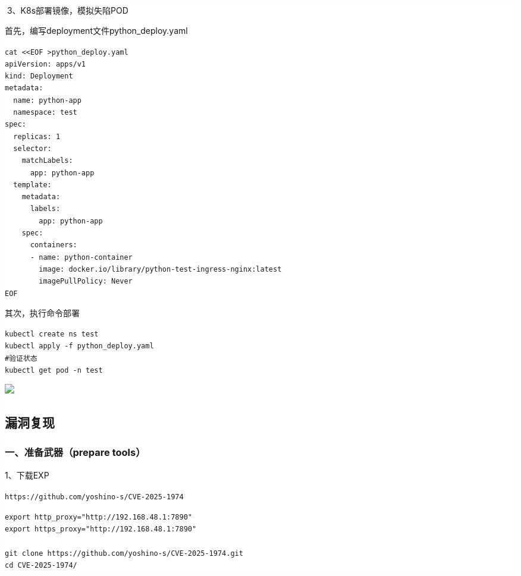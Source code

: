  3、K8s部署镜像，模拟失陷POD  
  
首先，编写deployment文件python_deploy.yaml  
```
cat <<EOF >python_deploy.yaml
apiVersion: apps/v1
kind: Deployment
metadata:
  name: python-app
  namespace: test
spec:
  replicas: 1
  selector:
    matchLabels:
      app: python-app
  template:
    metadata:
      labels:
        app: python-app
    spec:
      containers:
      - name: python-container
        image: docker.io/library/python-test-ingress-nginx:latest
        imagePullPolicy: Never
EOF
```  
  
其次，执行命令部署  
```
kubectl create ns test
kubectl apply -f python_deploy.yaml
#验证状态
kubectl get pod -n test
```  
  
![](https://mmbiz.qpic.cn/mmbiz_png/qqUYEYiclhFI3Ld8FFEpk2uaVWqnGemvY7G91gxSVWbZDcqOwYaaYn9ZSOeKbskC6db4zDNeibIVziaDYTMoWWhMA/640?wx_fmt=png&from=appmsg "")  
## 漏洞复现  
  
### 一、准备武器（prepare tools）  
  
  
1、下载EXP  
```
https://github.com/yoshino-s/CVE-2025-1974
```  
```
export http_proxy="http://192.168.48.1:7890"
export https_proxy="http://192.168.48.1:7890"

git clone https://github.com/yoshino-s/CVE-2025-1974.git
cd CVE-2025-1974/
```  
  